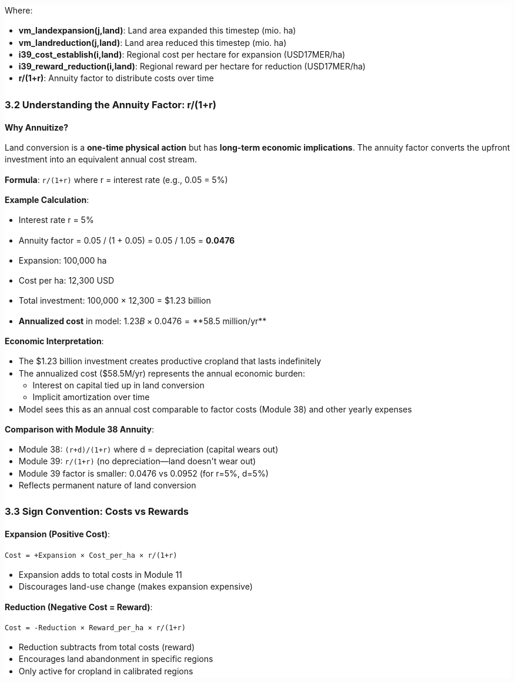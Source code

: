 Where:
- **vm_landexpansion(j,land)**: Land area expanded this timestep (mio. ha)
- **vm_landreduction(j,land)**: Land area reduced this timestep (mio. ha)
- **i39_cost_establish(i,land)**: Regional cost per hectare for expansion (USD17MER/ha)
- **i39_reward_reduction(i,land)**: Regional reward per hectare for reduction (USD17MER/ha)
- **r/(1+r)**: Annuity factor to distribute costs over time

### 3.2 Understanding the Annuity Factor: r/(1+r)

**Why Annuitize?**

Land conversion is a **one-time physical action** but has **long-term economic implications**. The annuity factor converts the upfront investment into an equivalent annual cost stream.

**Formula**: `r/(1+r)` where r = interest rate (e.g., 0.05 = 5%)

**Example Calculation**:
- Interest rate r = 5%
- Annuity factor = 0.05 / (1 + 0.05) = 0.05 / 1.05 = **0.0476**

- Expansion: 100,000 ha
- Cost per ha: 12,300 USD
- Total investment: 100,000 × 12,300 = $1.23 billion
- **Annualized cost** in model: $1.23B × 0.0476 = **$58.5 million/yr**

**Economic Interpretation**:
- The $1.23 billion investment creates productive cropland that lasts indefinitely
- The annualized cost ($58.5M/yr) represents the annual economic burden:
  - Interest on capital tied up in land conversion
  - Implicit amortization over time
- Model sees this as an annual cost comparable to factor costs (Module 38) and other yearly expenses

**Comparison with Module 38 Annuity**:
- Module 38: `(r+d)/(1+r)` where d = depreciation (capital wears out)
- Module 39: `r/(1+r)` (no depreciation—land doesn't wear out)
- Module 39 factor is smaller: 0.0476 vs 0.0952 (for r=5%, d=5%)
- Reflects permanent nature of land conversion

### 3.3 Sign Convention: Costs vs Rewards

**Expansion (Positive Cost)**:
```
Cost = +Expansion × Cost_per_ha × r/(1+r)
```
- Expansion adds to total costs in Module 11
- Discourages land-use change (makes expansion expensive)

**Reduction (Negative Cost = Reward)**:
```
Cost = -Reduction × Reward_per_ha × r/(1+r)
```
- Reduction subtracts from total costs (reward)
- Encourages land abandonment in specific regions
- Only active for cropland in calibrated regions
